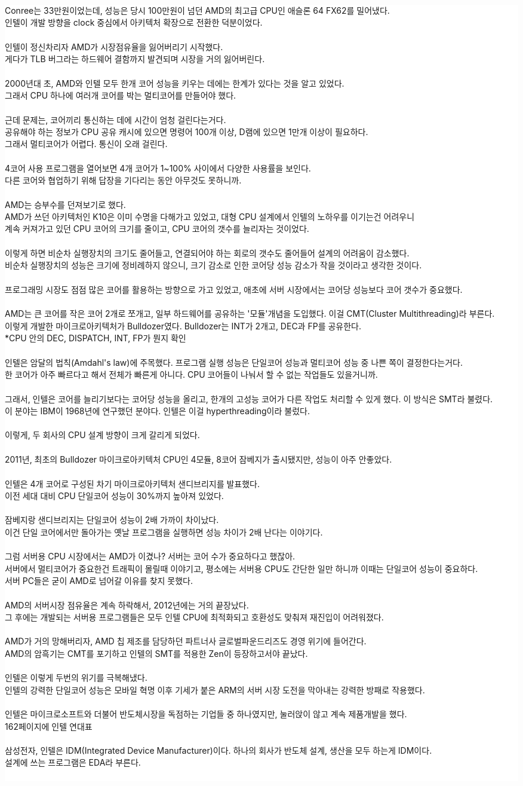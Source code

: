 Conree는 33만원이었는데, 성능은 당시 100만원이 넘던 AMD의 최고급 CPU인 애슬론 64 FX62를 밀어냈다.<br>
인텔이 개발 방향을 clock 중심에서 아키텍처 확장으로 전환한 덕분이었다.<br>
<br>
인텔이 정신차리자 AMD가 시장점유율을 잃어버리기 시작했다.<br>
게다가 TLB 버그라는 하드웨어 결함까지 발견되며 시장을 거의 잃어버린다.<br>
<br>
2000년대 초, AMD와 인텔 모두 한개 코어 성능을 키우는 데에는 한계가 있다는 것을 알고 있었다.<br>
그래서 CPU 하나에 여러개 코어를 박는 멀티코어를 만들어야 했다.<br>
<br>
근데 문제는, 코어끼리 통신하는 데에 시간이 엄청 걸린다는거다.<br>
공유해야 하는 정보가 CPU 공유 캐시에 있으면 명령어 100개 이상, D램에 있으면 1만개 이상이 필요하다.<br>
그래서 멀티코어가 어렵다. 통신이 오래 걸린다.<br>
<br>
4코어 사용 프로그램을 열어보면 4개 코어가 1~100% 사이에서 다양한 사용률을 보인다.<br>
다른 코어와 협업하기 위해 답장을 기다리는 동안 아무것도 못하니까.<br>
<br>
AMD는 승부수를 던져보기로 했다.<br>
AMD가 쓰던 아키텍처인 K10은 이미 수명을 다해가고 있었고, 대형 CPU 설계에서 인텔의 노하우를 이기는건 어려우니<br>
계속 커져가고 있던 CPU 코어의 크기를 줄이고, CPU 코어의 갯수를 늘리자는 것이었다.<br>
<br>
이렇게 하면 비순차 실행장치의 크기도 줄어들고, 연결되어야 하는 회로의 갯수도 줄어들어 설계의 어려움이 감소했다.<br>
비순차 실행장치의 성능은 크기에 정비례하지 않으니, 크기 감소로 인한 코어당 성능 감소가 작을 것이라고 생각한 것이다.<br>
<br>
프로그래밍 시장도 점점 많은 코어를 활용하는 방향으로 가고 있었고, 애초에 서버 시장에서는 코어당 성능보다 코어 갯수가 중요했다.<br>
<br>
AMD는 큰 코어를 작은 코어 2개로 쪼개고, 일부 하드웨어를 공유하는 '모듈'개념을 도입했다. 이걸 CMT(Cluster Multithreading)라 부른다.<br>
이렇게 개발한 마이크로아키텍처가 Bulldozer였다. Bulldozer는 INT가 2개고, DEC과 FP를 공유한다.<br>
*CPU 안의 DEC, DISPATCH, INT, FP가 뭔지 확인<br>
<br>
인텔은 암달의 법칙(Amdahl's law)에 주목했다. 프로그램 실행 성능은 단일코어 성능과 멀티코어 성능 중 나쁜 쪽이 결정한다는거다.<br>
한 코어가 아주 빠르다고 해서 전체가 빠른게 아니다. CPU 코어들이 나눠서 할 수 없는 작업들도 있을거니까.<br>
<br>
그래서, 인텔은 코어를 늘리기보다는 코어당 성능을 올리고, 한개의 고성능 코어가 다른 작업도 처리할 수 있게 했다. 이 방식은 SMT라 불렸다.<br>
이 분야는 IBM이 1968년에 연구했던 분야다. 인텔은 이걸 hyperthreading이라 불렀다.<br>
<br>
이렇게, 두 회사의 CPU 설계 방향이 크게 갈리게 되었다.<br>
<br>
2011년, 최초의 Bulldozer 마이크로아키텍처 CPU인 4모듈, 8코어 잠베지가 출시됐지만, 성능이 아주 안좋았다.<br>
<br>
인텔은 4개 코어로 구성된 차기 마이크로아키텍처 샌디브리지를 발표했다.<br>
이전 세대 대비 CPU 단일코어 성능이 30%까지 높아져 있었다.<br>
<br>
잠베지랑 샌디브리지는 단일코어 성능이 2배 가까이 차이났다.<br>
이건 단일 코어에서만 돌아가는 옛날 프로그램을 실행하면 성능 차이가 2배 난다는 이야기다.<br>
<br>
그럼 서버용 CPU 시장에서는 AMD가 이겼나? 서버는 코어 수가 중요하다고 했잖아.<br>
서버에서 멀티코어가 중요한건 트래픽이 몰릴때 이야기고, 평소에는 서버용 CPU도 간단한 일만 하니까 이때는 단일코어 성능이 중요하다.<br>
서버 PC들은 굳이 AMD로 넘어갈 이유를 찾지 못했다.<br>
<br>
AMD의 서버시장 점유율은 계속 하락해서, 2012년에는 거의 끝장났다.<br>
그 후에는 개발되는 서버용 프로그램들은 모두 인텔 CPU에 최적화되고 호환성도 맞춰져 재진입이 어려워졌다.<br>
<br>
AMD가 거의 망해버리자, AMD 칩 제조를 담당하던 파트너사 글로벌파운드리즈도 경영 위기에 들어간다.<br>
AMD의 암흑기는 CMT를 포기하고 인텔의 SMT를 적용한 Zen이 등장하고서야 끝났다.<br>
<br>
인텔은 이렇게 두번의 위기를 극복해냈다.<br>
인텔의 강력한 단일코어 성능은 모바일 혁명 이후 기세가 붙은 ARM의 서버 시장 도전을 막아내는 강력한 방패로 작용했다.<br>
<br>
인텔은 마이크로소프트와 더불어 반도체시장을 독점하는 기업들 중 하나였지만, 눌러앉이 않고 계속 제품개발을 했다.<br>
162페이지에 인텔 연대표<br>
<br>
삼성전자, 인텔은 IDM(Integrated Device Manufacturer)이다. 하나의 회사가 반도체 설계, 생산을 모두 하는게 IDM이다.<br>
설계에 쓰는 프로그램은 EDA라 부른다.<br>
<br>